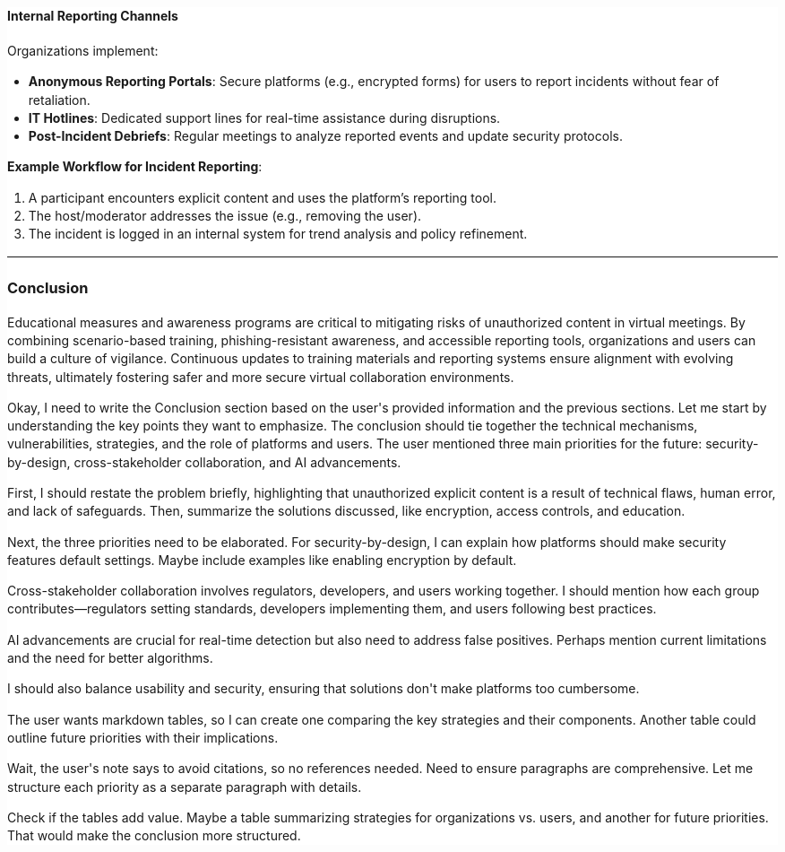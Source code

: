 #### **Internal Reporting Channels**  
Organizations implement:  
- **Anonymous Reporting Portals**: Secure platforms (e.g., encrypted forms) for users to report incidents without fear of retaliation.  
- **IT Hotlines**: Dedicated support lines for real-time assistance during disruptions.  
- **Post-Incident Debriefs**: Regular meetings to analyze reported events and update security protocols.  

**Example Workflow for Incident Reporting**:  
1. A participant encounters explicit content and uses the platform’s reporting tool.  
2. The host/moderator addresses the issue (e.g., removing the user).  
3. The incident is logged in an internal system for trend analysis and policy refinement.  

---

### **Conclusion**  
Educational measures and awareness programs are critical to mitigating risks of unauthorized content in virtual meetings. By combining scenario-based training, phishing-resistant awareness, and accessible reporting tools, organizations and users can build a culture of vigilance. Continuous updates to training materials and reporting systems ensure alignment with evolving threats, ultimately fostering safer and more secure virtual collaboration environments.


Okay, I need to write the Conclusion section based on the user's provided information and the previous sections. Let me start by understanding the key points they want to emphasize. The conclusion should tie together the technical mechanisms, vulnerabilities, strategies, and the role of platforms and users. The user mentioned three main priorities for the future: security-by-design, cross-stakeholder collaboration, and AI advancements. 

First, I should restate the problem briefly, highlighting that unauthorized explicit content is a result of technical flaws, human error, and lack of safeguards. Then, summarize the solutions discussed, like encryption, access controls, and education. 

Next, the three priorities need to be elaborated. For security-by-design, I can explain how platforms should make security features default settings. Maybe include examples like enabling encryption by default. 

Cross-stakeholder collaboration involves regulators, developers, and users working together. I should mention how each group contributes—regulators setting standards, developers implementing them, and users following best practices. 

AI advancements are crucial for real-time detection but also need to address false positives. Perhaps mention current limitations and the need for better algorithms. 

I should also balance usability and security, ensuring that solutions don't make platforms too cumbersome. 

The user wants markdown tables, so I can create one comparing the key strategies and their components. Another table could outline future priorities with their implications. 

Wait, the user's note says to avoid citations, so no references needed. Need to ensure paragraphs are comprehensive. Let me structure each priority as a separate paragraph with details. 

Check if the tables add value. Maybe a table summarizing strategies for organizations vs. users, and another for future priorities. That would make the conclusion more structured. 
